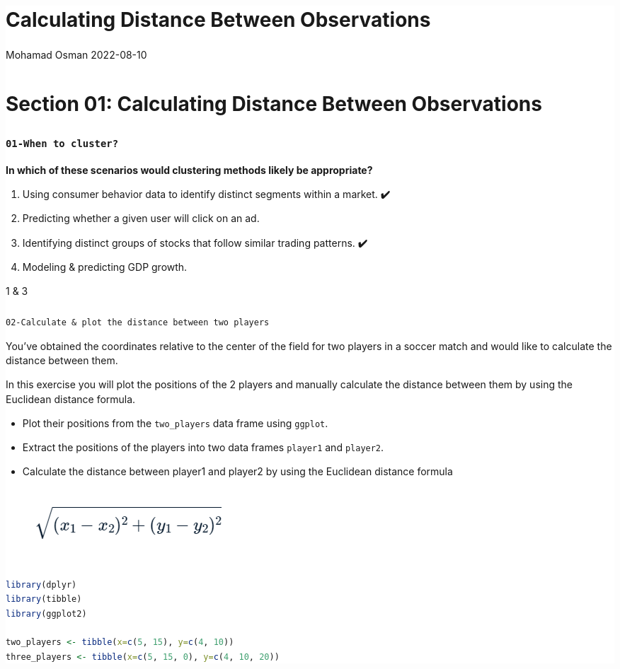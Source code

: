 Calculating Distance Between Observations
================
Mohamad Osman
2022-08-10

# Section 01: Calculating Distance Between Observations

### **`01-When to cluster?`**

**In which of these scenarios would clustering methods likely be
appropriate?**

1)  Using consumer behavior data to identify distinct segments within a
    market. **✔️**

2)  Predicting whether a given user will click on an ad.

3)  Identifying distinct groups of stocks that follow similar trading
    patterns. **✔️**

4)  Modeling & predicting GDP growth.

1 & 3

### 

`02-Calculate & plot the distance between two players`

You’ve obtained the coordinates relative to the center of the field for
two players in a soccer match and would like to calculate the distance
between them.

In this exercise you will plot the positions of the 2 players and
manually calculate the distance between them by using the Euclidean
distance formula.

-   Plot their positions from the `two_players` data frame using
    `ggplot`.

-   Extract the positions of the players into two data frames `player1`
    and `player2`.

-   Calculate the distance between player1 and player2 by using the
    Euclidean distance formula

![](images/chrome_J8Hq2y9Lyl.png)

``` r
library(dplyr)
library(tibble)
library(ggplot2)

two_players <- tibble(x=c(5, 15), y=c(4, 10))
three_players <- tibble(x=c(5, 15, 0), y=c(4, 10, 20))
```
